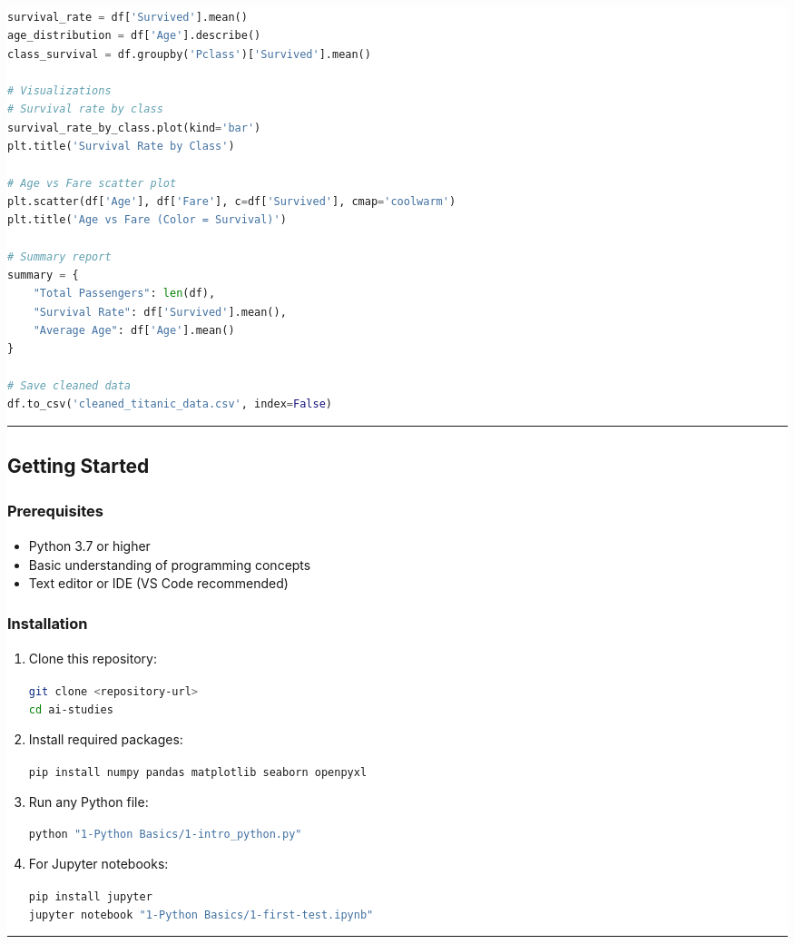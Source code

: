 ```python
survival_rate = df['Survived'].mean()
age_distribution = df['Age'].describe()
class_survival = df.groupby('Pclass')['Survived'].mean()

# Visualizations
# Survival rate by class
survival_rate_by_class.plot(kind='bar')
plt.title('Survival Rate by Class')

# Age vs Fare scatter plot
plt.scatter(df['Age'], df['Fare'], c=df['Survived'], cmap='coolwarm')
plt.title('Age vs Fare (Color = Survival)')

# Summary report
summary = {
    "Total Passengers": len(df),
    "Survival Rate": df['Survived'].mean(),
    "Average Age": df['Age'].mean()
}

# Save cleaned data
df.to_csv('cleaned_titanic_data.csv', index=False)
```

---

## Getting Started

### Prerequisites
- Python 3.7 or higher
- Basic understanding of programming concepts
- Text editor or IDE (VS Code recommended)

### Installation
1. Clone this repository:
   ```bash
   git clone <repository-url>
   cd ai-studies
   ```

2. Install required packages:
   ```bash
   pip install numpy pandas matplotlib seaborn openpyxl
   ```

3. Run any Python file:
   ```bash
   python "1-Python Basics/1-intro_python.py"
   ```

4. For Jupyter notebooks:
   ```bash
   pip install jupyter
   jupyter notebook "1-Python Basics/1-first-test.ipynb"
   ```

---